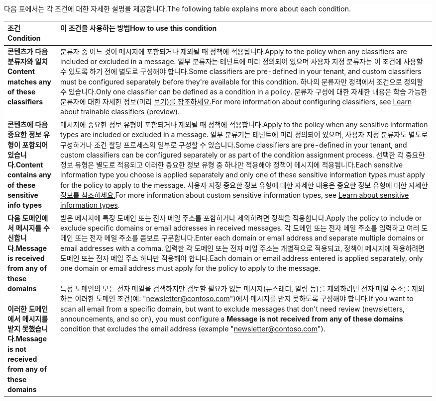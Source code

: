 <span data-ttu-id="a36d1-339">다음 표에서는 각 조건에 대한 자세한 설명을 제공합니다.</span><span class="sxs-lookup"><span data-stu-id="a36d1-339">The following table explains more about each condition.</span></span>
  
|<span data-ttu-id="a36d1-340">**조건**</span><span class="sxs-lookup"><span data-stu-id="a36d1-340">**Condition**</span></span>|<span data-ttu-id="a36d1-341">**이 조건을 사용하는 방법**</span><span class="sxs-lookup"><span data-stu-id="a36d1-341">**How to use this condition**</span></span>|
|:-----|:-----|
| <span data-ttu-id="a36d1-342">**콘텐츠가 다음 분류자와 일치**</span><span class="sxs-lookup"><span data-stu-id="a36d1-342">**Content matches any of these classifiers**</span></span> | <span data-ttu-id="a36d1-343">분류자 중 어느 것이 메시지에 포함되거나 제외될 때 정책에 적용됩니다.</span><span class="sxs-lookup"><span data-stu-id="a36d1-343">Apply to the policy when any classifiers are included or excluded in a message.</span></span> <span data-ttu-id="a36d1-344">일부 분류자는 테넌트에 미리 정의되어 있으며 사용자 지정 분류자는 이 조건에 사용할 수 있도록 하기 전에 별도로 구성해야 합니다.</span><span class="sxs-lookup"><span data-stu-id="a36d1-344">Some classifiers are pre-defined in your tenant, and custom classifiers must be configured separately before they're available for this condition.</span></span> <span data-ttu-id="a36d1-345">하나의 분류자만 정책에서 조건으로 정의할 수 있습니다.</span><span class="sxs-lookup"><span data-stu-id="a36d1-345">Only one classifier can be defined as a condition in a policy.</span></span> <span data-ttu-id="a36d1-346">분류자 구성에 대한 자세한 내용은 학습 가능한 분류자에 대한 자세한 정보(미리 [보기)를 참조하세요.](classifier-learn-about.md)</span><span class="sxs-lookup"><span data-stu-id="a36d1-346">For more information about configuring classifiers, see [Learn about trainable classifiers (preview)](classifier-learn-about.md).</span></span> |
| <span data-ttu-id="a36d1-347">**콘텐츠에 다음 중요한 정보 유형이 포함되어 있습니다.**</span><span class="sxs-lookup"><span data-stu-id="a36d1-347">**Content contains any of these sensitive info types**</span></span> | <span data-ttu-id="a36d1-348">메시지에 중요한 정보 유형이 포함되거나 제외될 때 정책에 적용합니다.</span><span class="sxs-lookup"><span data-stu-id="a36d1-348">Apply to the policy when any sensitive information types are included or excluded in a message.</span></span> <span data-ttu-id="a36d1-349">일부 분류기는 테넌트에 미리 정의되어 있으며, 사용자 지정 분류자도 별도로 구성하거나 조건 할당 프로세스의 일부로 구성할 수 있습니다.</span><span class="sxs-lookup"><span data-stu-id="a36d1-349">Some classifiers are pre-defined in your tenant, and custom classifiers can be configured separately or as part of the condition assignment process.</span></span> <span data-ttu-id="a36d1-350">선택한 각 중요한 정보 유형은 별도로 적용되고 이러한 중요한 정보 유형 중 하나만 적용해야 정책이 메시지에 적용됩니다.</span><span class="sxs-lookup"><span data-stu-id="a36d1-350">Each sensitive information type you choose is applied separately and only one of these sensitive information types must apply for the policy to apply to the message.</span></span> <span data-ttu-id="a36d1-351">사용자 지정 중요한 정보 유형에 대한 자세한 내용은 중요한 정보 유형에 대한 자세한 [정보를 참조하세요.](sensitive-information-type-learn-about.md)</span><span class="sxs-lookup"><span data-stu-id="a36d1-351">For more information about custom sensitive information types, see [Learn about sensitive information types](sensitive-information-type-learn-about.md).</span></span> |
| <span data-ttu-id="a36d1-352">**다음 도메인에서 메시지를 수신합니다.**</span><span class="sxs-lookup"><span data-stu-id="a36d1-352">**Message is received from any of these domains**</span></span>  <br><br> <span data-ttu-id="a36d1-353">**이러한 도메인에서 메시지를 받지 못했습니다.**</span><span class="sxs-lookup"><span data-stu-id="a36d1-353">**Message is not received from any of these domains**</span></span> | <span data-ttu-id="a36d1-354">받은 메시지에 특정 도메인 또는 전자 메일 주소를 포함하거나 제외하려면 정책을 적용합니다.</span><span class="sxs-lookup"><span data-stu-id="a36d1-354">Apply the policy to include or exclude specific domains or email addresses in received messages.</span></span> <span data-ttu-id="a36d1-355">각 도메인 또는 전자 메일 주소를 입력하고 여러 도메인 또는 전자 메일 주소를 콤보로 구분합니다.</span><span class="sxs-lookup"><span data-stu-id="a36d1-355">Enter each domain or email address and separate multiple domains or email addresses with a comma.</span></span> <span data-ttu-id="a36d1-356">입력한 각 도메인 또는 전자 메일 주소는 개별적으로 적용되고, 정책이 메시지에 적용하려면 도메인 또는 전자 메일 주소 하나만 적용해야 합니다.</span><span class="sxs-lookup"><span data-stu-id="a36d1-356">Each domain or email address entered is applied separately, only one domain or email address must apply for the policy to apply to the message.</span></span> <br><br> <span data-ttu-id="a36d1-357">특정 도메인의 모든 전자 메일을 검색하지만 검토할 필요가 없는 메시지(뉴스레터, 알림 등)를 제외하려면 전자 메일  주소를 제외하는 이러한 도메인 조건(예: "newsletter@contoso.com")에서 메시지를 받지 못하도록 구성해야 합니다.</span><span class="sxs-lookup"><span data-stu-id="a36d1-357">If you want to scan all email from a specific domain, but want to exclude messages that don't need review (newsletters, announcements, and so on), you must configure a **Message is not received from any of these domains** condition that excludes the email address (example "newsletter@contoso.com").</span></span> |